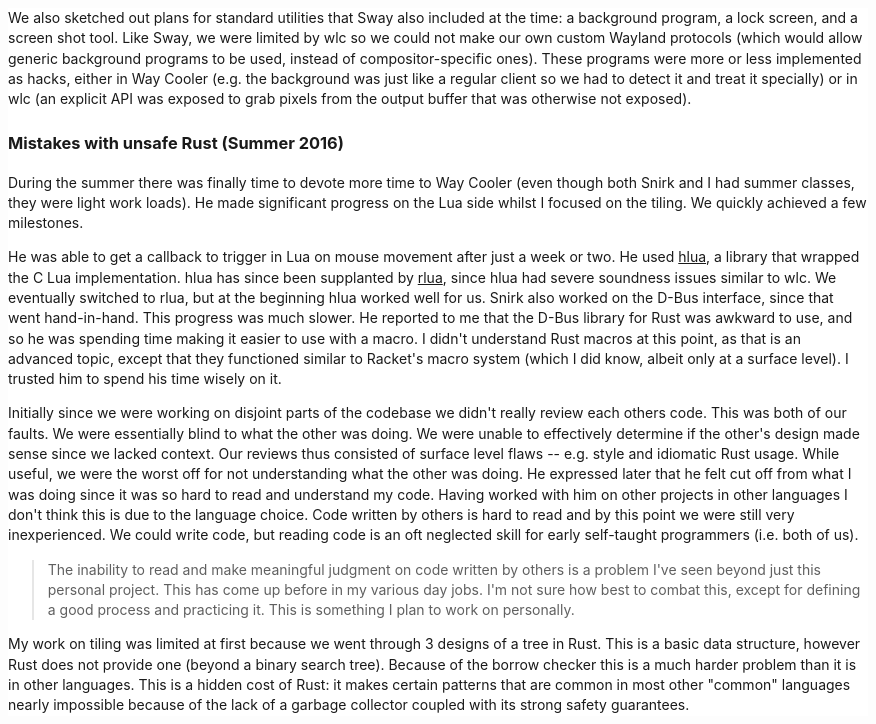 We also sketched out plans for standard utilities that Sway also included at the
time: a background program, a lock screen, and a screen shot tool. Like Sway, we
were limited by wlc so we could not make our own custom Wayland protocols (which
would allow generic background programs to be used, instead of
compositor-specific ones). These programs were more or less implemented as
hacks, either in Way Cooler (e.g. the background was just like a regular client
so we had to detect it and treat it specially) or in wlc (an explicit API was
exposed to grab pixels from the output buffer that was otherwise not exposed).

### Mistakes with unsafe Rust (Summer 2016)

During the summer there was finally time to devote more time to Way Cooler (even
though both Snirk and I had summer classes, they were light work loads). He made
significant progress on the Lua side whilst I focused on the tiling. We quickly
achieved a few milestones.

He was able to get a callback to trigger in Lua on mouse movement after just a
week or two. He used [hlua](https://github.com/tomaka/hlua), a library that
wrapped the C Lua implementation. hlua has since been supplanted by
[rlua](https://github.com/kyren/rlua), since hlua had severe soundness issues
similar to wlc. We eventually switched to rlua, but at the beginning hlua worked
well for us. Snirk also worked on the D-Bus interface, since that went
hand-in-hand. This progress was much slower. He reported to me that the D-Bus
library for Rust was awkward to use, and so he was spending time making it
easier to use with a macro. I didn't understand Rust macros at this point, as
that is an advanced topic, except that they functioned similar to Racket's macro
system (which I did know, albeit only at a surface level). I trusted him to
spend his time wisely on it.

Initially since we were working on disjoint parts of the codebase we didn't
really review each others code. This was both of our faults. We were
essentially blind to what the other was doing. We were unable to effectively
determine if the other's design made sense since we lacked context. Our reviews
thus consisted of surface level flaws -- e.g. style and idiomatic Rust usage.
While useful, we were the worst off for not understanding what the other was
doing. He expressed later that he felt cut off from what I was doing since it
was so hard to read and understand my code. Having worked with him on other
projects in other languages I don't think this is due to the language choice.
Code written by others is hard to read and by this point we were still very
inexperienced. We could write code, but reading code is an oft neglected skill
for early self-taught programmers (i.e. both of us).

> The inability to read and make meaningful judgment on code written by others
> is a problem I've seen beyond just this personal project. This has come up before
> in my various day jobs. I'm not sure how best to combat this, except for
> defining a good process and practicing it. This is something I plan to work on
> personally.

My work on tiling was limited at first because we went through 3 designs of a
tree in Rust. This is a basic data structure, however Rust does not provide one
(beyond a binary search tree). Because of the borrow checker this is a
much harder problem than it is in other languages. This is a hidden cost of
Rust: it makes certain patterns that are common in most other "common" languages
nearly impossible because of the lack of a garbage collector coupled with its
strong safety guarantees.
